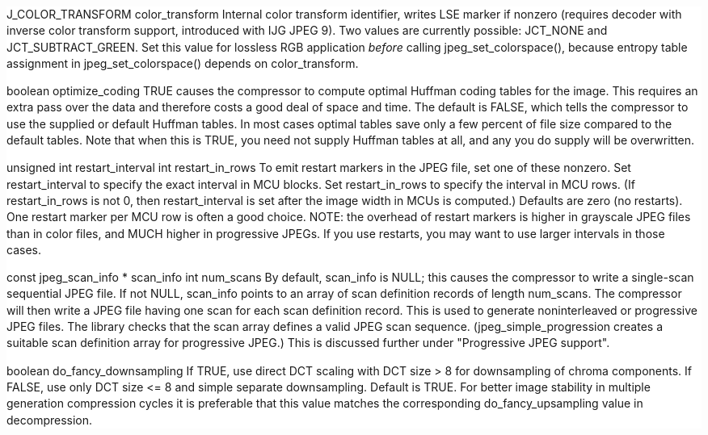 J_COLOR_TRANSFORM color_transform
	Internal color transform identifier, writes LSE marker if nonzero
	(requires decoder with inverse color transform support, introduced
	with IJG JPEG 9).
	Two values are currently possible: JCT_NONE and JCT_SUBTRACT_GREEN.
	Set this value for lossless RGB application *before* calling
	jpeg_set_colorspace(), because entropy table assignment in
	jpeg_set_colorspace() depends on color_transform.

boolean optimize_coding
	TRUE causes the compressor to compute optimal Huffman coding tables
	for the image.  This requires an extra pass over the data and
	therefore costs a good deal of space and time.  The default is
	FALSE, which tells the compressor to use the supplied or default
	Huffman tables.  In most cases optimal tables save only a few percent
	of file size compared to the default tables.  Note that when this is
	TRUE, you need not supply Huffman tables at all, and any you do
	supply will be overwritten.

unsigned int restart_interval
int restart_in_rows
	To emit restart markers in the JPEG file, set one of these nonzero.
	Set restart_interval to specify the exact interval in MCU blocks.
	Set restart_in_rows to specify the interval in MCU rows.  (If
	restart_in_rows is not 0, then restart_interval is set after the
	image width in MCUs is computed.)  Defaults are zero (no restarts).
	One restart marker per MCU row is often a good choice.
	NOTE: the overhead of restart markers is higher in grayscale JPEG
	files than in color files, and MUCH higher in progressive JPEGs.
	If you use restarts, you may want to use larger intervals in those
	cases.

const jpeg_scan_info * scan_info
int num_scans
	By default, scan_info is NULL; this causes the compressor to write a
	single-scan sequential JPEG file.  If not NULL, scan_info points to
	an array of scan definition records of length num_scans.  The
	compressor will then write a JPEG file having one scan for each scan
	definition record.  This is used to generate noninterleaved or
	progressive JPEG files.  The library checks that the scan array
	defines a valid JPEG scan sequence.  (jpeg_simple_progression creates
	a suitable scan definition array for progressive JPEG.)  This is
	discussed further under "Progressive JPEG support".

boolean do_fancy_downsampling
	If TRUE, use direct DCT scaling with DCT size > 8 for downsampling
	of chroma components.
	If FALSE, use only DCT size <= 8 and simple separate downsampling.
	Default is TRUE.
	For better image stability in multiple generation compression cycles
	it is preferable that this value matches the corresponding
	do_fancy_upsampling value in decompression.

